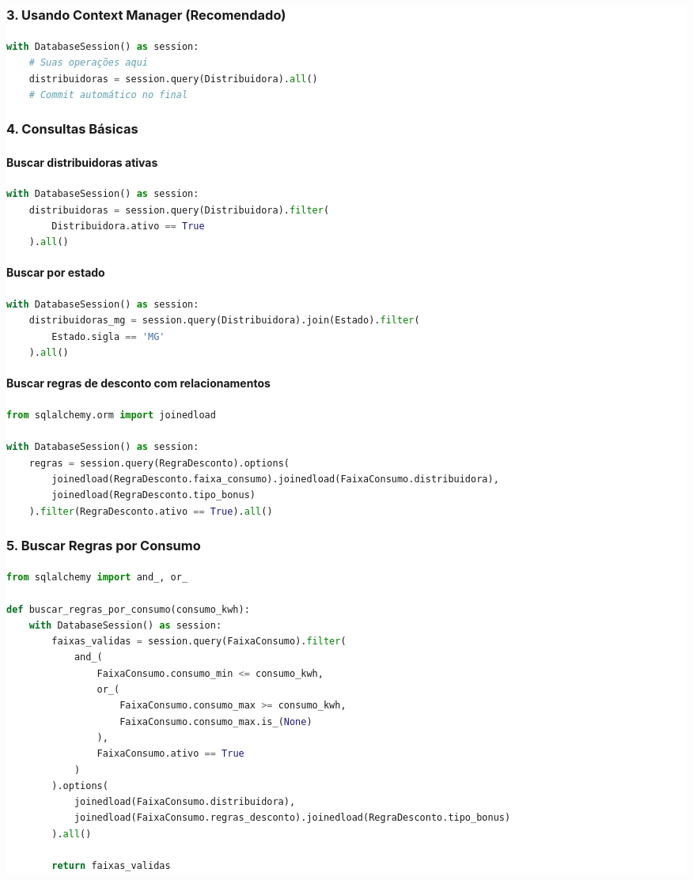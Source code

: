 ### 3. Usando Context Manager (Recomendado)
```python
with DatabaseSession() as session:
    # Suas operações aqui
    distribuidoras = session.query(Distribuidora).all()
    # Commit automático no final
```

### 4. Consultas Básicas

#### Buscar distribuidoras ativas
```python
with DatabaseSession() as session:
    distribuidoras = session.query(Distribuidora).filter(
        Distribuidora.ativo == True
    ).all()
```

#### Buscar por estado
```python
with DatabaseSession() as session:
    distribuidoras_mg = session.query(Distribuidora).join(Estado).filter(
        Estado.sigla == 'MG'
    ).all()
```

#### Buscar regras de desconto com relacionamentos
```python
from sqlalchemy.orm import joinedload

with DatabaseSession() as session:
    regras = session.query(RegraDesconto).options(
        joinedload(RegraDesconto.faixa_consumo).joinedload(FaixaConsumo.distribuidora),
        joinedload(RegraDesconto.tipo_bonus)
    ).filter(RegraDesconto.ativo == True).all()
```

### 5. Buscar Regras por Consumo
```python
from sqlalchemy import and_, or_

def buscar_regras_por_consumo(consumo_kwh):
    with DatabaseSession() as session:
        faixas_validas = session.query(FaixaConsumo).filter(
            and_(
                FaixaConsumo.consumo_min <= consumo_kwh,
                or_(
                    FaixaConsumo.consumo_max >= consumo_kwh,
                    FaixaConsumo.consumo_max.is_(None)
                ),
                FaixaConsumo.ativo == True
            )
        ).options(
            joinedload(FaixaConsumo.distribuidora),
            joinedload(FaixaConsumo.regras_desconto).joinedload(RegraDesconto.tipo_bonus)
        ).all()
        
        return faixas_validas
```
